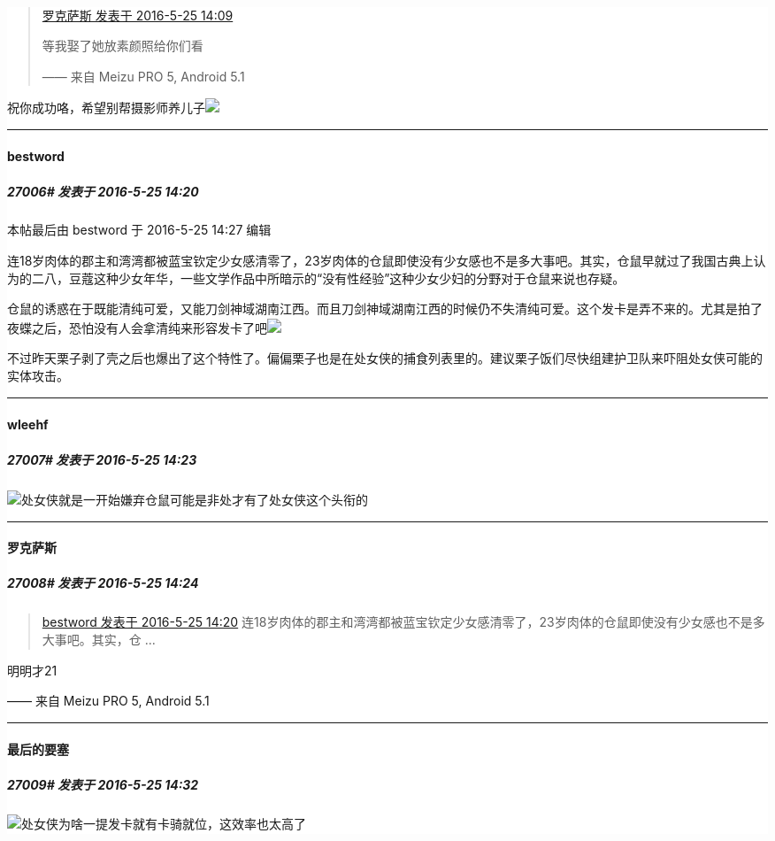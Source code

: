 <blockquote><a href="httphttps://bbs.saraba1st.com/2b/forum.php?mod=redirect&amp;goto=findpost&amp;pid=32524566&amp;ptid=1105387" target="_blank">罗克萨斯 发表于 2016-5-25 14:09</a>

等我娶了她放素颜照给你们看


—— 来自 Meizu PRO 5, Android 5.1</blockquote>
祝你成功咯，希望别帮摄影师养儿子<img src="https://static.saraba1st.com/image/smiley/face/170.gif" referrerpolicy="no-referrer">


-----

####  bestword  
##### 27006#       发表于 2016-5-25 14:20


 本帖最后由 bestword 于 2016-5-25 14:27 编辑 

连18岁肉体的郡主和湾湾都被蓝宝钦定少女感清零了，23岁肉体的仓鼠即使没有少女感也不是多大事吧。其实，仓鼠早就过了我国古典上认为的二八，豆蔻这种少女年华，一些文学作品中所暗示的“没有性经验”这种少女少妇的分野对于仓鼠来说也存疑。


仓鼠的诱惑在于既能清纯可爱，又能刀剑神域湖南江西。而且刀剑神域湖南江西的时候仍不失清纯可爱。这个发卡是弄不来的。尤其是拍了夜蝶之后，恐怕没有人会拿清纯来形容发卡了吧<img src="https://static.saraba1st.com/image/smiley/face/139.gif" referrerpolicy="no-referrer">


不过昨天栗子剥了壳之后也爆出了这个特性了。偏偏栗子也是在处女侠的捕食列表里的。建议栗子饭们尽快组建护卫队来吓阻处女侠可能的实体攻击。


-----

####  wleehf  
##### 27007#       发表于 2016-5-25 14:23


<img src="https://static.saraba1st.com/image/smiley/face/116.gif" referrerpolicy="no-referrer">处女侠就是一开始嫌弃仓鼠可能是非处才有了处女侠这个头衔的


-----

####  罗克萨斯  
##### 27008#       发表于 2016-5-25 14:24


<blockquote><a href="httphttps://bbs.saraba1st.com/2b/forum.php?mod=redirect&amp;goto=findpost&amp;pid=32524672&amp;ptid=1105387" target="_blank">bestword 发表于 2016-5-25 14:20</a>
连18岁肉体的郡主和湾湾都被蓝宝钦定少女感清零了，23岁肉体的仓鼠即使没有少女感也不是多大事吧。其实，仓 ...</blockquote>
明明才21

—— 来自 Meizu PRO 5, Android 5.1


-----

####  最后的要塞  
##### 27009#       发表于 2016-5-25 14:32


<img src="https://static.saraba1st.com/image/smiley/face/149.gif" referrerpolicy="no-referrer">处女侠为啥一提发卡就有卡骑就位，这效率也太高了
